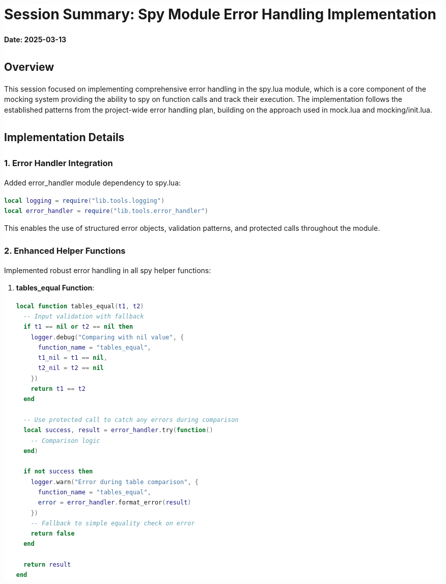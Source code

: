 # Session Summary: Spy Module Error Handling Implementation

**Date: 2025-03-13**

## Overview

This session focused on implementing comprehensive error handling in the spy.lua module, which is a core component of the mocking system providing the ability to spy on function calls and track their execution. The implementation follows the established patterns from the project-wide error handling plan, building on the approach used in mock.lua and mocking/init.lua.

## Implementation Details

### 1. Error Handler Integration

Added error_handler module dependency to spy.lua:

```lua
local logging = require("lib.tools.logging")
local error_handler = require("lib.tools.error_handler")
```

This enables the use of structured error objects, validation patterns, and protected calls throughout the module.

### 2. Enhanced Helper Functions

Implemented robust error handling in all spy helper functions:

1. **tables_equal Function**:
   ```lua
   local function tables_equal(t1, t2)
     -- Input validation with fallback
     if t1 == nil or t2 == nil then
       logger.debug("Comparing with nil value", {
         function_name = "tables_equal",
         t1_nil = t1 == nil,
         t2_nil = t2 == nil
       })
       return t1 == t2
     end
     
     -- Use protected call to catch any errors during comparison
     local success, result = error_handler.try(function()
       -- Comparison logic
     end)
     
     if not success then
       logger.warn("Error during table comparison", {
         function_name = "tables_equal",
         error = error_handler.format_error(result)
       })
       -- Fallback to simple equality check on error
       return false
     end
     
     return result
   end
   ```
